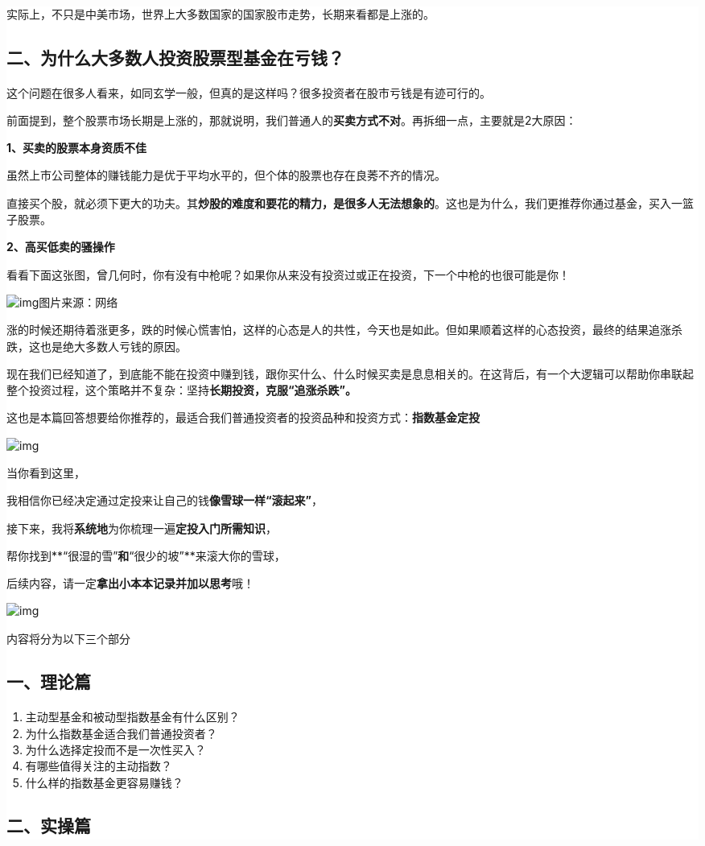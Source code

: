 实际上，不只是中美市场，世界上大多数国家的国家股市走势，长期来看都是上涨的。



## 二、为什么大多数人投资股票型基金在亏钱？

这个问题在很多人看来，如同玄学一般，但真的是这样吗？很多投资者在股市亏钱是有迹可行的。

前面提到，整个股票市场长期是上涨的，那就说明，我们普通人的**买卖方式不对**。再拆细一点，主要就是2大原因：



**1、买卖的股票本身资质不佳**

虽然上市公司整体的赚钱能力是优于平均水平的，但个体的股票也存在良莠不齐的情况。

直接买个股，就必须下更大的功夫。其**炒股的难度和要花的精力，是很多人无法想象的**。这也是为什么，我们更推荐你通过基金，买入一篮子股票。



**2、高买低卖的骚操作**

看看下面这张图，曾几何时，你有没有中枪呢？如果你从来没有投资过或正在投资，下一个中枪的也很可能是你！



![img](https://pic1.zhimg.com/50/v2-5210bc5a4aec2667c6980a002e5e9988_hd.jpg)图片来源：网络

涨的时候还期待着涨更多，跌的时候心慌害怕，这样的心态是人的共性，今天也是如此。但如果顺着这样的心态投资，最终的结果追涨杀跌，这也是绝大多数人亏钱的原因。

现在我们已经知道了，到底能不能在投资中赚到钱，跟你买什么、什么时候买卖是息息相关的。在这背后，有一个大逻辑可以帮助你串联起整个投资过程，这个策略并不复杂：坚持**长期投资，克服“追涨杀跌”。**

这也是本篇回答想要给你推荐的，最适合我们普通投资者的投资品种和投资方式：**指数基金定投**



![img](https://pic4.zhimg.com/50/v2-30634592582da5590a4d5233a71d6538_hd.jpg)



当你看到这里，

我相信你已经决定通过定投来让自己的钱**像雪球一样“滚起来”**，

接下来，我将**系统地**为你梳理一遍**定投入门所需知识**，

帮你找到**“很湿的雪”**和**“很少的坡”**来滚大你的雪球，

后续内容，请一定**拿出小本本记录并加以思考**哦！

![img](https://pic3.zhimg.com/50/v2-b79bef31043b8ce5f144cd52a2a4794d_hd.jpg)

内容将分为以下三个部分

## 一、理论篇

1. 主动型基金和被动型指数基金有什么区别？
2. 为什么指数基金适合我们普通投资者？
3. 为什么选择定投而不是一次性买入？
4. 有哪些值得关注的主动指数？
5. 什么样的指数基金更容易赚钱？

## 二、实操篇
